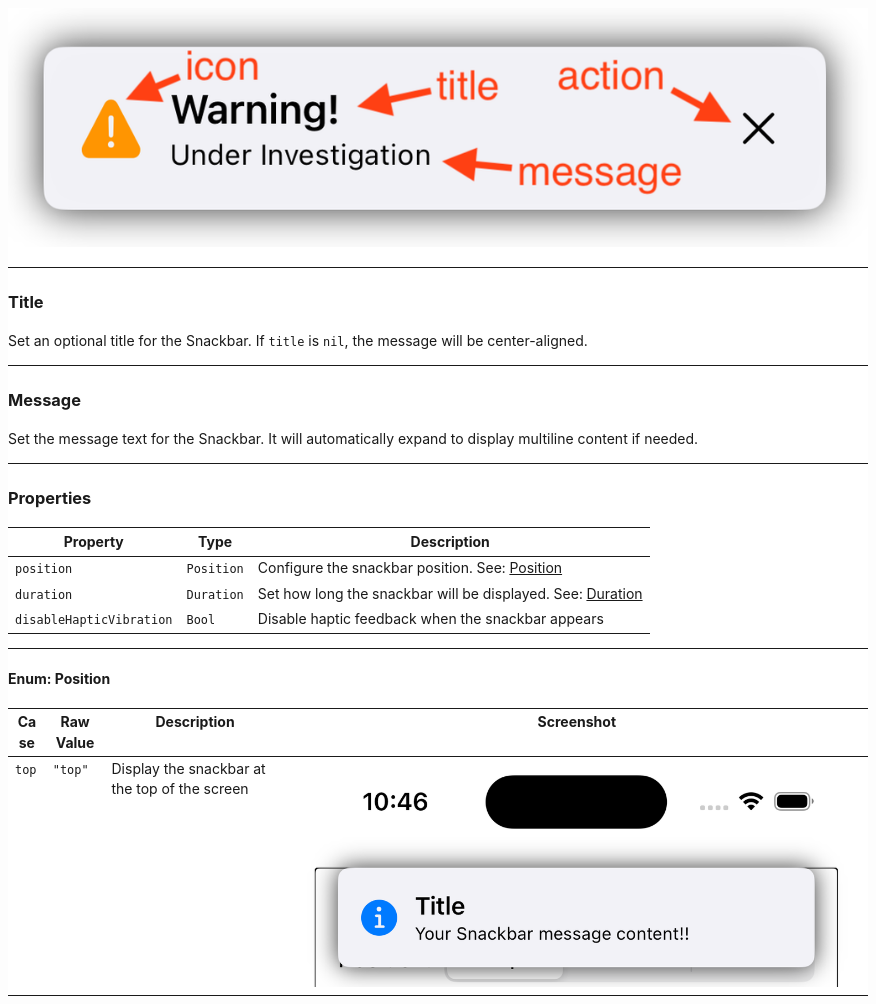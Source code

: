 ![screen](./Screenshots/TitleMessageIconAction.png)

---

### **Title**  
Set an optional title for the Snackbar. If `title` is `nil`, the message will be center-aligned.  

---

### **Message**  
Set the message text for the Snackbar. It will automatically expand to display multiline content if needed.  

---

### **Properties**  

| Property | Type | Description |
|---|---|---|
| `position` | `Position` | Configure the snackbar position. See: [Position](#enum-position) |
| `duration` | `Duration` | Set how long the snackbar will be displayed. See: [Duration](#enum-duration) |
| `disableHapticVibration` | `Bool` | Disable haptic feedback when the snackbar appears |

---

#### **Enum: Position**  

| Case | Raw Value | Description | Screenshot |
|---|---|---|---|
| `top` | `"top"` | Display the snackbar at the top of the screen | ![top](./Screenshots/PositionTop.png) |